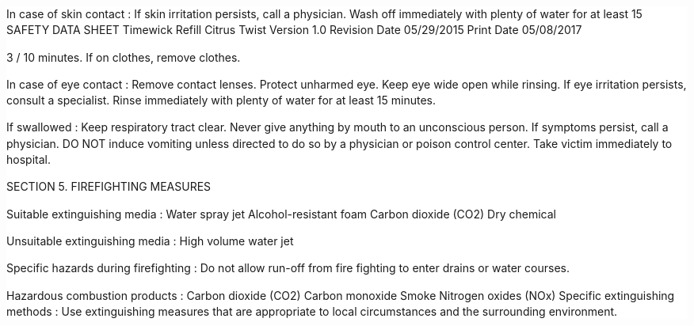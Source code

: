 In case of skin contact 
: If skin irritation persists, call a physician. 
Wash off immediately with plenty of water for at least 15 
SAFETY DATA SHEET 
Timewick Refill Citrus Twist
Version 1.0 
Revision Date 05/29/2015 
Print Date 05/08/2017  
 
3 / 10 
minutes. 
If on clothes, remove clothes. 
 
In case of eye contact 
: Remove contact lenses. 
Protect unharmed eye. 
Keep eye wide open while rinsing. 
If eye irritation persists, consult a specialist. 
Rinse immediately with plenty of water for at least 15 minutes. 
 
If swallowed 
: Keep respiratory tract clear. 
Never give anything by mouth to an unconscious person. 
If symptoms persist, call a physician. 
DO NOT induce vomiting unless directed to do so by a 
physician or poison control center. 
Take victim immediately to hospital. 
 
 
SECTION 5. FIREFIGHTING MEASURES 
 
Suitable extinguishing media 
: Water spray jet 
Alcohol-resistant foam 
Carbon dioxide (CO2) 
Dry chemical 
 
Unsuitable extinguishing 
media 
: High volume water jet 
 
 
Specific hazards during 
firefighting 
: Do not allow run-off from fire fighting to enter drains or water 
courses. 
 
 
Hazardous combustion 
products 
:  Carbon dioxide (CO2) 
Carbon monoxide 
Smoke 
Nitrogen oxides (NOx) 
Specific extinguishing 
methods 
: Use extinguishing measures that are appropriate to local 
circumstances and the surrounding environment. 
 